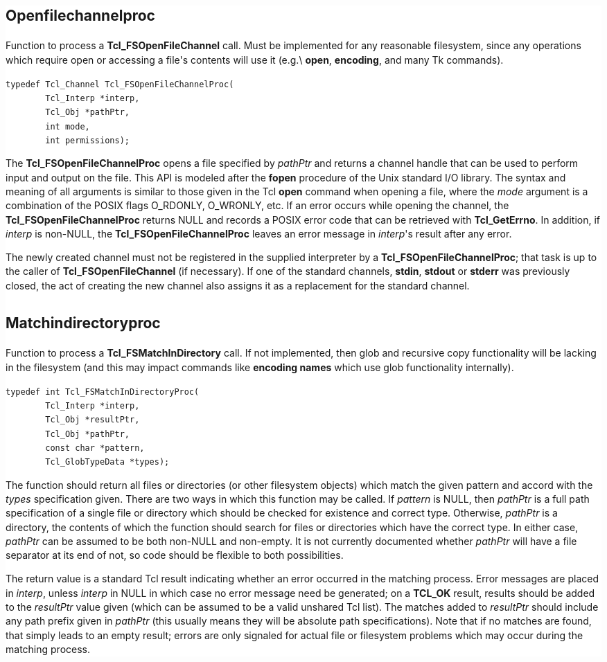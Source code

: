 ## Openfilechannelproc

Function to process a **Tcl_FSOpenFileChannel** call. Must be implemented for any reasonable filesystem, since any operations which require open or accessing a file's contents will use it (e.g.\ **open**, **encoding**, and many Tk commands).

```
typedef Tcl_Channel Tcl_FSOpenFileChannelProc(
        Tcl_Interp *interp,
        Tcl_Obj *pathPtr,
        int mode,
        int permissions);
```

The **Tcl_FSOpenFileChannelProc** opens a file specified by *pathPtr* and returns a channel handle that can be used to perform input and output on the file. This API is modeled after the **fopen** procedure of the Unix standard I/O library. The syntax and meaning of all arguments is similar to those given in the Tcl **open** command when opening a file, where the *mode* argument is a combination of the POSIX flags O_RDONLY, O_WRONLY, etc. If an error occurs while opening the channel, the **Tcl_FSOpenFileChannelProc** returns NULL and records a POSIX error code that can be retrieved with **Tcl_GetErrno**. In addition, if *interp* is non-NULL, the **Tcl_FSOpenFileChannelProc** leaves an error message in *interp*'s result after any error.

The newly created channel must not be registered in the supplied interpreter by a **Tcl_FSOpenFileChannelProc**; that task is up to the caller of **Tcl_FSOpenFileChannel** (if necessary). If one of the standard channels, **stdin**, **stdout** or **stderr** was previously closed, the act of creating the new channel also assigns it as a replacement for the standard channel.

## Matchindirectoryproc

Function to process a **Tcl_FSMatchInDirectory** call. If not implemented, then glob and recursive copy functionality will be lacking in the filesystem (and this may impact commands like **encoding names** which use glob functionality internally).

```
typedef int Tcl_FSMatchInDirectoryProc(
        Tcl_Interp *interp,
        Tcl_Obj *resultPtr,
        Tcl_Obj *pathPtr,
        const char *pattern,
        Tcl_GlobTypeData *types);
```

The function should return all files or directories (or other filesystem objects) which match the given pattern and accord with the *types* specification given. There are two ways in which this function may be called. If *pattern* is NULL, then *pathPtr* is a full path specification of a single file or directory which should be checked for existence and correct type. Otherwise, *pathPtr* is a directory, the contents of which the function should search for files or directories which have the correct type. In either case, *pathPtr* can be assumed to be both non-NULL and non-empty. It is not currently documented whether *pathPtr* will have a file separator at its end of not, so code should be flexible to both possibilities.

The return value is a standard Tcl result indicating whether an error occurred in the matching process. Error messages are placed in *interp*, unless *interp* in NULL in which case no error message need be generated; on a **TCL_OK** result, results should be added to the *resultPtr* value given (which can be assumed to be a valid unshared Tcl list). The matches added to *resultPtr* should include any path prefix given in *pathPtr* (this usually means they will be absolute path specifications). Note that if no matches are found, that simply leads to an empty result; errors are only signaled for actual file or filesystem problems which may occur during the matching process.
